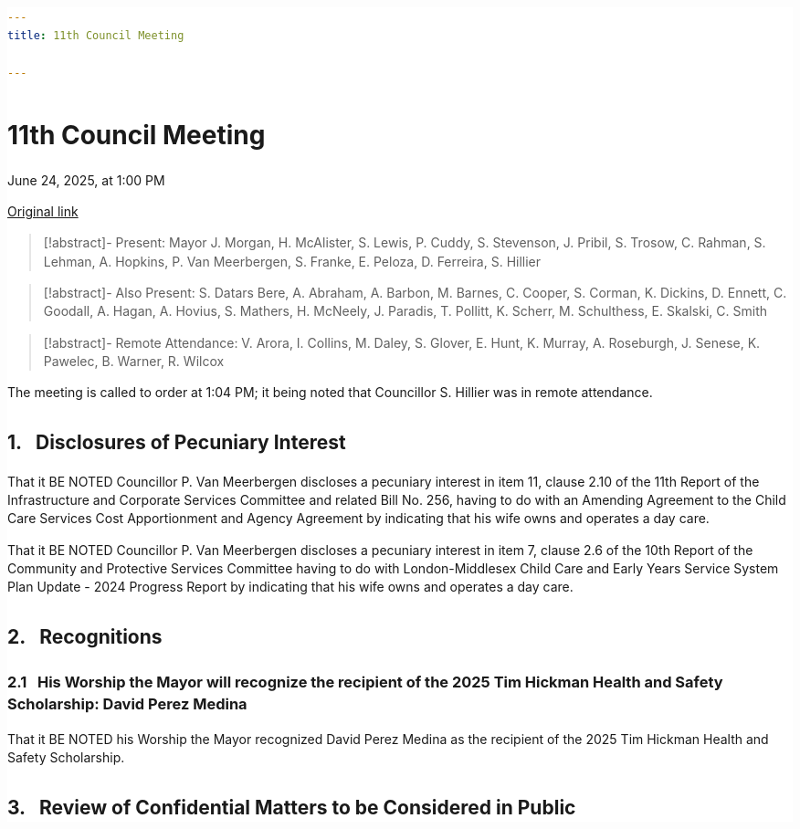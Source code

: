 ```yaml
---
title: 11th Council Meeting

---
```

# 11th Council Meeting

June 24, 2025, at  1:00 PM

[Original link](https://pub-london.escribemeetings.com/Meeting.aspx?Id=be1bf5c9-a9fa-4053-9ecd-71e11908e994&Agenda=PostMinutes&lang=English)

> [!abstract]- Present:
> Mayor J. Morgan, H. McAlister, S. Lewis, P. Cuddy, S. Stevenson, J. Pribil, S. Trosow, C. Rahman, S. Lehman, A. Hopkins, P. Van Meerbergen, S. Franke, E. Peloza, D. Ferreira, S. Hillier

> [!abstract]- Also Present:
> S. Datars Bere, A. Abraham, A. Barbon, M. Barnes, C. Cooper, S. Corman, K. Dickins, D. Ennett, C. Goodall, A. Hagan, A. Hovius, S. Mathers, H. McNeely, J. Paradis, T. Pollitt, K. Scherr, M. Schulthess, E. Skalski, C. Smith

> [!abstract]- Remote Attendance:
> V. Arora, I. Collins, M. Daley, S. Glover, E. Hunt, K. Murray, A. Roseburgh, J. Senese, K. Pawelec, B. Warner, R. Wilcox

The meeting is called to order at 1:04 PM; it being noted that Councillor S. Hillier was in remote attendance.

## 1.&nbsp;&nbsp;&nbsp;Disclosures of Pecuniary Interest

That it BE NOTED Councillor P. Van Meerbergen discloses a pecuniary interest in item 11, clause 2.10 of the 11th Report of the Infrastructure and Corporate Services Committee and related Bill No. 256, having to do with an Amending Agreement to the Child Care Services Cost Apportionment and Agency Agreement by indicating that his wife owns and operates a day care.

That it BE NOTED Councillor P. Van Meerbergen discloses a pecuniary interest in item 7, clause 2.6 of the 10th Report of the Community and Protective Services Committee having to do with London-Middlesex Child Care and Early Years Service System Plan Update - 2024 Progress Report by indicating that his wife owns and operates a day care.

## 2.&nbsp;&nbsp;&nbsp;Recognitions

### 2.1&nbsp;&nbsp;&nbsp;His Worship the Mayor will recognize the recipient of the 2025 Tim Hickman Health and Safety Scholarship: David Perez Medina 

That it BE NOTED his Worship the Mayor recognized David Perez Medina as the recipient of the 2025 Tim Hickman Health and Safety Scholarship.

## 3.&nbsp;&nbsp;&nbsp;Review of Confidential Matters to be Considered in Public
